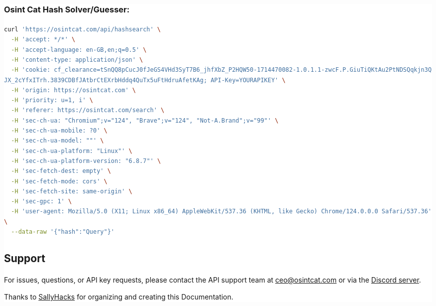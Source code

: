 ### Osint Cat Hash Solver/Guesser:
```bash
curl 'https://osintcat.com/api/hashsearch' \
  -H 'accept: */*' \
  -H 'accept-language: en-GB,en;q=0.5' \
  -H 'content-type: application/json' \
  -H 'cookie: cf_clearance=tSnQQ8pCucJ0fJeGS4VHd3SyT7B6_jhfXbZ_P2HQW50-1714470082-1.0.1.1-zwcF.P.GiuTiQKtAu2PtNDSQqkjn3QJX_2cYfxITrh.3839CDBfJAtbrCtEXrbHddq4QuTx5uFtHdruAfetKAg; API-Key=YOURAPIKEY' \
  -H 'origin: https://osintcat.com' \
  -H 'priority: u=1, i' \
  -H 'referer: https://osintcat.com/search' \
  -H 'sec-ch-ua: "Chromium";v="124", "Brave";v="124", "Not-A.Brand";v="99"' \
  -H 'sec-ch-ua-mobile: ?0' \
  -H 'sec-ch-ua-model: ""' \
  -H 'sec-ch-ua-platform: "Linux"' \
  -H 'sec-ch-ua-platform-version: "6.8.7"' \
  -H 'sec-fetch-dest: empty' \
  -H 'sec-fetch-mode: cors' \
  -H 'sec-fetch-site: same-origin' \
  -H 'sec-gpc: 1' \
  -H 'user-agent: Mozilla/5.0 (X11; Linux x86_64) AppleWebKit/537.36 (KHTML, like Gecko) Chrome/124.0.0.0 Safari/537.36' \
  --data-raw '{"hash":"Query"}'
```


## Support

For issues, questions, or API key requests, please contact the API support team at [ceo@osintcat.com](mailto:ceo@osintcat.com) or via the [Discord server](https://discord.gg/osintcat).

Thanks to [SallyHacks](https://github.com/SallyHacks)  for organizing and creating this Documentation. 
